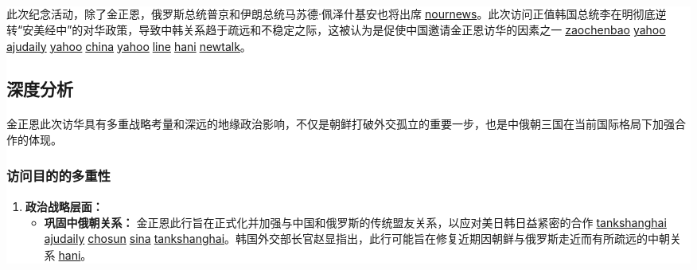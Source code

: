 此次纪念活动，除了金正恩，俄罗斯总统普京和伊朗总统马苏德·佩泽什基安也将出席 [nournews](https://vertexaisearch.cloud.google.com/grounding-api-redirect/AUZIYQGFN5TAIFkFc9vUOIELHdRkZT1Hrg4GDB1J8keu7gOd27W9rrGwYLucAOB19l5_EEXN7VLXURJPsYHx3qzWlLYdl4pXStfKr5yDzzquY_BIopsFsl0DeaLjrWZdVnSDoU2WZiZkbXjelUl3Gch03HIzssqaz1rmzBZUWr_-RtGcAoBYkKjIkLgsrwmg4afU2iX6NMDH_FkwgeSLb0CHW4xIZRsdLA_OJQ-XGD-YoJczx9pI0XEHjQy_TehzZtUAJDWRAk4raUvCAHT5ug==)。此次访问正值韩国总统李在明彻底逆转“安美经中”的对华政策，导致中韩关系趋于疏远和不稳定之际，这被认为是促使中国邀请金正恩访华的因素之一 [zaochenbao](https://vertexaisearch.cloud.google.com/grounding-api-redirect/AUZIYQFcd_qCI7Lf9lkepymyvTeoq0oWvBRp4PQfviWC-00lyjOJpg6v68td-LvO0CDo0jbDvGTuNu_6HxvG44V-7X4Ht0GKvGL4C5DGTg111fYDVwp2KxvoR7aiBTz7axsSZANR5RcPFOui8i2OcADgDCM1tpcFr6sXvw==) [yahoo](https://vertexaisearch.cloud.google.com/grounding-api-redirect/AUZIYQG1zDP2pnv67SvRANF7BMMUNrhLlN2dA_zVumTRBimUj7bSe4Y9tG9Ey3O_OeWRKK9rmrEEM4EgjlGxMuU6Rp3-lHLpo-SApjcwK72H12ALGw7eBQB7QR6TRXMItpM11fi1rh5JfrNAslPdNmO825x36SarDUyQuyvk8OMK2fo59V8NoBma-yPpl72ki4abM0jP2NGo3Tp9ElEISJwscsZn_k9lqLJQ-CpFqhkTzFkyzZYn8__KRI348ElWorJBkQSp-VH0lmevWUbPGq6ZQmplcF7LHESxilm4Ll4uXktaaP4Ls1bQoFITFYUa0M_mHTpJwXA59hIwtC8O-42mRnEr) [ajudaily](https://vertexaisearch.cloud.google.com/grounding-api-redirect/AUZIYQGDYD5cwGmAL_hJmsaPXbi7q30fGE5rhSp1MJRLliZ3HO2ltLoHU4TjrJNEpIhgmbJ8nGYA-90v3_f76kEjIoHHg5Wd_p1ae6oaafuDjk6kBodg_rFtFwJD90ScUnAs0qB9dxcRzjHbEFHltgodCf9TdhCuSvZa7) [yahoo](https://vertexaisearch.cloud.google.com/grounding-api-redirect/AUZIYQGDYD5cwGmAL_hJmsaPXbi7q30fGE5rhSp1MJRLliZ3HO2ltLoHU4TjrJNEpIhgmbJ8nGYA-90v3_f76kEjIoHHg5Wd_p1ae6oaafuDjk6kBodg_rFtFwJD90ScUnAs0qB9dxcRzjHbEFHltgodCf9TdhCuSvZa3) [china](https://vertexaisearch.cloud.google.com/grounding-api-redirect/AUZIYQGDYD5cwGmAL_hJmsaPXbi7q30fGE5rhSp1MJRLliZ3HO2ltLoHU4TjrJNEpIhgmbJ8nGYA-90v3_f76kEjIoHHg5Wd_p1ae6oaafuDjk6kBodg_rFtFwJD90ScUnAs0qB9dxcRzjHbEFHltgodCf9TdhCuSvZa4) [yahoo](https://vertexaisearch.cloud.google.com/grounding-api-redirect/AUZIYQGDYD5cwGmAL_hJmsaPXbi7q30fGE5rhSp1MJRLliZ3HO2ltLoHU4TjrJNEpIhgmbJ8nGYA-90v3_f76kEjIoHHg5Wd_p1ae6oaafuDjk6kBodg_rFtFwJD90ScUnAs0qB9dxcRzjHbEFHltgodCf9TdhCuSvZa6) [line](https://vertexaisearch.cloud.google.com/grounding-api-redirect/AUZIYQGDYD5cwGmAL_hJmsaPXbi7q30fGE5rhSp1MJRLliZ3HO2ltLoHU4TjrJNEpIhgmbJ8nGYA-90v3_f76kEjIoHHg5Wd_p1ae6oaafuDjk6kBodg_rFtFwJD90ScUnAs0qB9dxcRzjHbEFHltgodCf9TdhCuSvZa1) [hani](https://vertexaisearch.cloud.google.com/grounding-api-redirect/AUZIYQGDYD5cwGmAL_hJmsaPXbi7q30fGE5rhSp1MJRLliZ3HO2ltLoHU4TjrJNEpIhgmbJ8nGYA-90v3_f76kEjIoHHg5Wd_p1ae6oaafuDjk6kBodg_rFtFwJD90ScUnAs0qB9dxcRzjHbEFHltgodCf9TdhCuSvZa5) [newtalk](https://vertexaisearch.cloud.google.com/grounding-api-redirect/AUZIYQGDYD5cwGmAL_hJmsaPXbi7q30fGE5rhSp1MJRLliZ3HO2ltLoHU4TjrJNEpIhgmbJ8nGYA-90v3_f76kEjIoHHg5Wd_p1ae6oaafuDjk6kBodg_rFtFwJD90ScUnAs0qB9dxcRzjHbEFHltgodCf9TdhCuSvZa2)。

## 深度分析
金正恩此次访华具有多重战略考量和深远的地缘政治影响，不仅是朝鲜打破外交孤立的重要一步，也是中俄朝三国在当前国际格局下加强合作的体现。

### 访问目的的多重性
1.  **政治战略层面：**
    *   **巩固中俄朝关系：** 金正恩此行旨在正式化并加强与中国和俄罗斯的传统盟友关系，以应对美日韩日益紧密的合作 [tankshanghai](https://vertexaisearch.cloud.google.com/grounding-api-redirect/AUZIYQH4sdxfNXmOWdU-BTmwMlgXFGR7WLVy5qfYiAhR7OdnzJA5QfTYRFc_t4zFxlAgeA-AZLknjWTO7yZeGmKTzvsuY1pTuYo4s-wtsAHi89Vyb3FTbh8bXPpP27CLSA5ddYmXC0x_0wcQldfku3f6oIYhBOP6ekQ=) [ajudaily](https://vertexaisearch.cloud.google.com/grounding-api-redirect/AUZIYQE78tls2NNsa9QX3qB3TE9DI-66OPC2iTCb_ZrVTqF9egKGCYRXKou6Jt0H34VeuwdOnm9Tv8cGEL_QvSmX9gfsGs_Y4cEx8jYlhqJorFq6qdpNk29G1gR6K2785RyQDBiGqi-lIIBFywMk) [chosun](https://vertexaisearch.cloud.google.com/grounding-api-redirect/AUZIYQEFDFm9YLBl5bpuZW6faGyqLXqGD_5KMyHTK7NyMq-pFAq-qJ7VHeGDJW2I6l2CHNrKdJ0vfU8dFr0HS2hHrIypvrOlGex7Z0kTmHHntREQ2leA25JBfr1rUA5J_LWZ6U-OBtNw1E7cD4mb-92BZmj1odRyAiosAw==0) [sina](https://vertexaisearch.cloud.google.com/grounding-api-redirect/AUZIYQEPX1eYQxudRFvo6cs0Hbnih5zymXTPB7OSV__PkU-mcWrx0VCsqjmQp0iVg3BMz-fAYoGHcJX9RBJHdQ4a-df2JO6pxJCZY3WSO5G8in061Omplfjyz5KqYiLOxSubNDiY7I9p3RlEXmJQzRWRl8u1wz1EAWiqf2lNPCUwTv24gGqDG-2IZydmemvcovtk) [tankshanghai](https://vertexaisearch.cloud.google.com/grounding-api-redirect/AUZIYQHg-MvsvGtrbtcC0BfAmHl4Z0w5FKKjeuh_1gJA98ZnyAvthNg65MvHtl3W-IgEJHxhzbvYWU-JjRADj66pU8-lgpkDEluT86hhSeCw0RCU1G934HzMWjjs-BOr9ygru1f0U0fXTi2B8eq2QDRb3RZ7ao82ZWx3)。韩国外交部长官赵显指出，此行可能旨在修复近期因朝鲜与俄罗斯走近而有所疏远的中朝关系 [hani](https://vertexaisearch.cloud.google.com/grounding-api-redirect/AUZIYQGDYD5cwGmAL_hJmsaPXbi7q30fGE5rhSp1MJRLliZ3HO2ltLoHU4TjrJNEpIhgmbJ8nGYA-90v3_f76kEjIoHHg5Wd_p1ae6oaafuDjk6kBodg_rFtFwJD90ScUnAs0qB9dxcRzjHbEFHltgodCf9TdhCuSvZa5)。